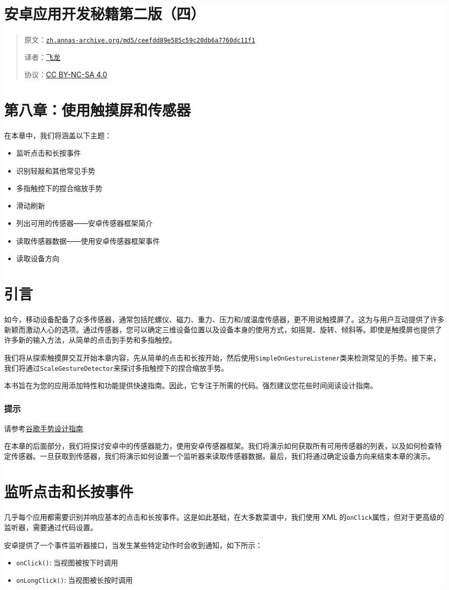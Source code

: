# 安卓应用开发秘籍第二版（四）

> 原文：[`zh.annas-archive.org/md5/ceefdd89e585c59c20db6a7760dc11f1`](https://zh.annas-archive.org/md5/ceefdd89e585c59c20db6a7760dc11f1)
> 
> 译者：[飞龙](https://github.com/wizardforcel)
> 
> 协议：[CC BY-NC-SA 4.0](http://creativecommons.org/licenses/by-nc-sa/4.0/)

# 第八章：使用触摸屏和传感器

在本章中，我们将涵盖以下主题：

+   监听点击和长按事件

+   识别轻敲和其他常见手势

+   多指触控下的捏合缩放手势

+   滑动刷新

+   列出可用的传感器——安卓传感器框架简介

+   读取传感器数据——使用安卓传感器框架事件

+   读取设备方向

# 引言

如今，移动设备配备了众多传感器，通常包括陀螺仪、磁力、重力、压力和/或温度传感器，更不用说触摸屏了。这为与用户互动提供了许多新颖而激动人心的选项。通过传感器，您可以确定三维设备位置以及设备本身的使用方式，如摇晃、旋转、倾斜等。即使是触摸屏也提供了许多新的输入方法，从简单的点击到手势和多指触控。

我们将从探索触摸屏交互开始本章内容，先从简单的点击和长按开始，然后使用`SimpleOnGestureListener`类来检测常见的手势。接下来，我们将通过`ScaleGestureDetector`来探讨多指触控下的捏合缩放手势。

本书旨在为您的应用添加特性和功能提供快速指南。因此，它专注于所需的代码。强烈建议您花些时间阅读设计指南。

### 提示

请参考[谷歌手势设计指南](https://www.google.com/design/spec/patterns/gestures.html)

在本章的后面部分，我们将探讨安卓中的传感器能力，使用安卓传感器框架。我们将演示如何获取所有可用传感器的列表，以及如何检查特定传感器。一旦获取到传感器，我们将演示如何设置一个监听器来读取传感器数据。最后，我们将通过确定设备方向来结束本章的演示。

# 监听点击和长按事件

几乎每个应用都需要识别并响应基本的点击和长按事件。这是如此基础，在大多数菜谱中，我们使用 XML 的`onClick`属性，但对于更高级的监听器，需要通过代码设置。

安卓提供了一个事件监听器接口，当发生某些特定动作时会收到通知，如下所示：

+   `onClick()`: 当视图被按下时调用

+   `onLongClick()`: 当视图被长按时调用
